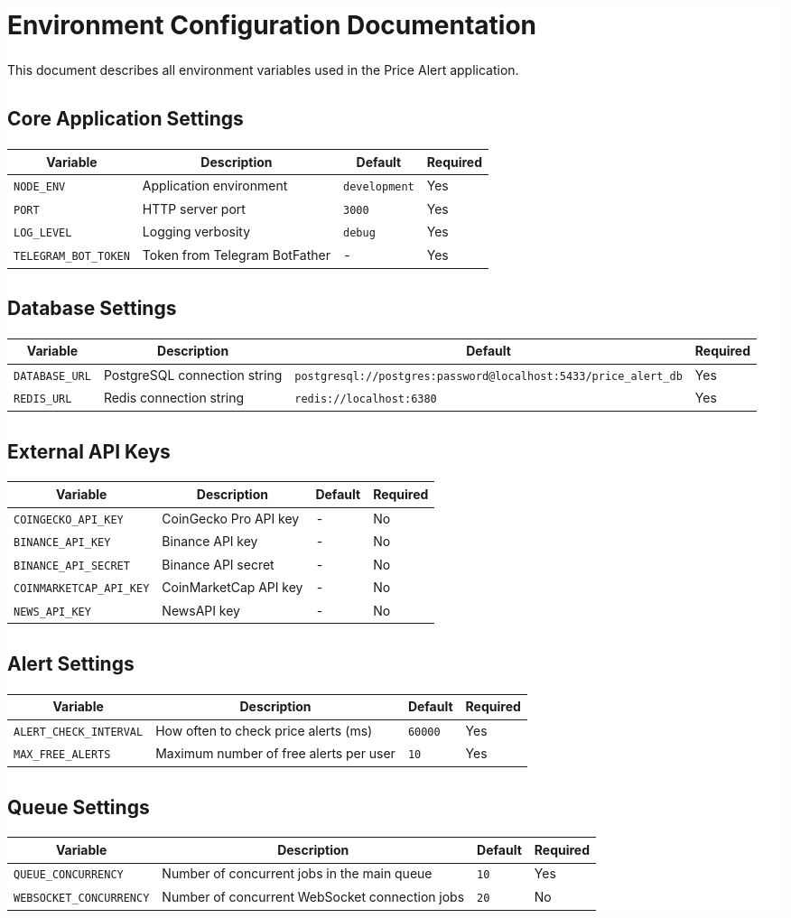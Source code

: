 # Environment Configuration Documentation

This document describes all environment variables used in the Price Alert application.

## Core Application Settings

| Variable | Description | Default | Required |
|----------|-------------|---------|----------|
| `NODE_ENV` | Application environment | `development` | Yes |
| `PORT` | HTTP server port | `3000` | Yes |
| `LOG_LEVEL` | Logging verbosity | `debug` | Yes |
| `TELEGRAM_BOT_TOKEN` | Token from Telegram BotFather | - | Yes |

## Database Settings

| Variable | Description | Default | Required |
|----------|-------------|---------|----------|
| `DATABASE_URL` | PostgreSQL connection string | `postgresql://postgres:password@localhost:5433/price_alert_db` | Yes |
| `REDIS_URL` | Redis connection string | `redis://localhost:6380` | Yes |

## External API Keys

| Variable | Description | Default | Required |
|----------|-------------|---------|----------|
| `COINGECKO_API_KEY` | CoinGecko Pro API key | - | No |
| `BINANCE_API_KEY` | Binance API key | - | No |
| `BINANCE_API_SECRET` | Binance API secret | - | No |
| `COINMARKETCAP_API_KEY` | CoinMarketCap API key | - | No |
| `NEWS_API_KEY` | NewsAPI key | - | No |

## Alert Settings

| Variable | Description | Default | Required |
|----------|-------------|---------|----------|
| `ALERT_CHECK_INTERVAL` | How often to check price alerts (ms) | `60000` | Yes |
| `MAX_FREE_ALERTS` | Maximum number of free alerts per user | `10` | Yes |

## Queue Settings

| Variable | Description | Default | Required |
|----------|-------------|---------|----------|
| `QUEUE_CONCURRENCY` | Number of concurrent jobs in the main queue | `10` | Yes |
| `WEBSOCKET_CONCURRENCY` | Number of concurrent WebSocket connection jobs | `20` | No |
